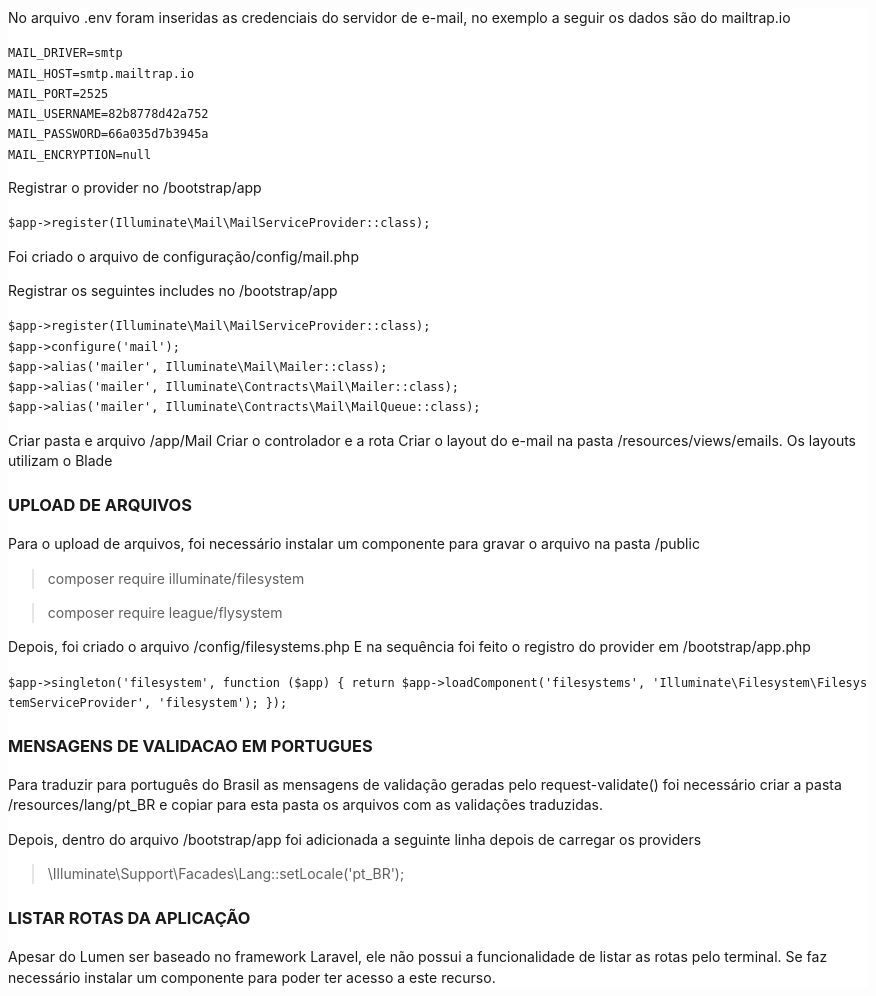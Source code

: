 No arquivo .env foram inseridas as credenciais do servidor de e-mail, no exemplo a seguir os dados são do mailtrap.io

    MAIL_DRIVER=smtp
    MAIL_HOST=smtp.mailtrap.io
    MAIL_PORT=2525
    MAIL_USERNAME=82b8778d42a752
    MAIL_PASSWORD=66a035d7b3945a
    MAIL_ENCRYPTION=null

Registrar o provider no /bootstrap/app

    $app->register(Illuminate\Mail\MailServiceProvider::class);

Foi criado o arquivo de configuração/config/mail.php

Registrar os seguintes includes no /bootstrap/app

    $app->register(Illuminate\Mail\MailServiceProvider::class);
    $app->configure('mail');
    $app->alias('mailer', Illuminate\Mail\Mailer::class);
    $app->alias('mailer', Illuminate\Contracts\Mail\Mailer::class);
    $app->alias('mailer', Illuminate\Contracts\Mail\MailQueue::class);

Criar pasta e arquivo /app/Mail
Criar o controlador e a rota
Criar o layout do e-mail na pasta /resources/views/emails. Os layouts utilizam o Blade

### UPLOAD DE ARQUIVOS

Para o upload de arquivos, foi necessário instalar um componente para gravar o arquivo na pasta /public

>composer require illuminate/filesystem

>composer require league/flysystem

Depois, foi criado o arquivo /config/filesystems.php
E na sequência foi feito o registro do provider em /bootstrap/app.php

    $app->singleton('filesystem', function ($app) { return $app->loadComponent('filesystems', 'Illuminate\Filesystem\FilesystemServiceProvider', 'filesystem'); });

### MENSAGENS DE VALIDACAO EM PORTUGUES

Para traduzir para português do Brasil as mensagens de validação geradas pelo request-validate() foi necessário criar a pasta /resources/lang/pt_BR e copiar para esta pasta os arquivos com as validações traduzidas.

Depois, dentro do arquivo /bootstrap/app foi adicionada a seguinte linha depois de carregar os providers

> \Illuminate\Support\Facades\Lang::setLocale('pt_BR');

### LISTAR ROTAS DA APLICAÇÃO

Apesar do Lumen ser baseado no framework Laravel, ele não possui a funcionalidade de listar as rotas pelo terminal. Se faz necessário instalar um componente para poder ter acesso a este recurso.
